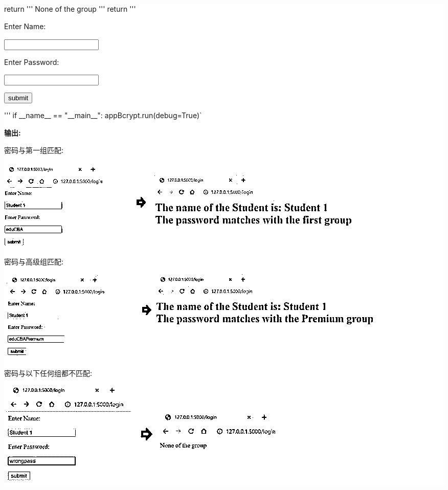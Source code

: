return ''' None of the group '''
return '''<form method = "post">
<p>Enter Name:</p>
<p><input type = "text" name = "studentName" /></p>
<p>Enter Password:</p>
<p><input type = "text" name = "password" /></p>
<p><input type = "submit" value = "submit" /></p>
</form>'''
if __name__ == "__main__":
appBcrypt.run(debug=True)`

**输出:**

密码与第一组匹配:

![Flask bcrypt 3](img/edfeadfba51fa00e01185139efc125a1.png)



密码与高级组匹配:

![Password matches the premium group](img/00e2904e8b314bbed50f8e4ef4bbbc49.png)



密码与以下任何组都不匹配:

![Password matches the none of the groups](img/9fba47fdd950990f9fb21a3060fba0c2.png)

